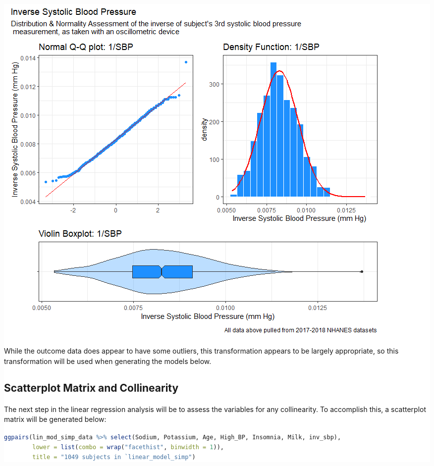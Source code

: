 ![](project_A_Steven_Mayher_edits_files/figure-markdown/unnamed-chunk-35-2.png)

While the outcome data does appear to have some outliers, this
transformation appears to be largely appropriate, so this transformation
will be used when generating the models below.

## Scatterplot Matrix and Collinearity

The next step in the linear regression analysis will be to assess the
variables for any collinearity. To accomplish this, a scatterplot matrix
will be generated below:

``` r
ggpairs(lin_mod_simp_data %>% select(Sodium, Potassium, Age, High_BP, Insomnia, Milk, inv_sbp),
        lower = list(combo = wrap("facethist", binwidth = 1)),
        title = "1049 subjects in `linear_model_simp")
```
